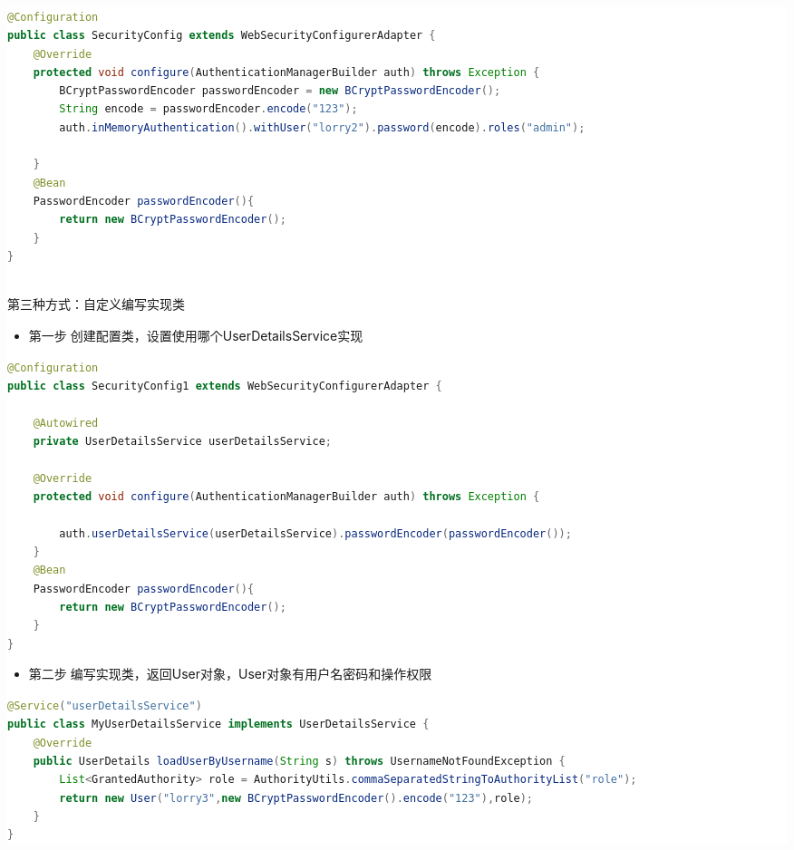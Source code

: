 ```java
@Configuration
public class SecurityConfig extends WebSecurityConfigurerAdapter {
    @Override
    protected void configure(AuthenticationManagerBuilder auth) throws Exception {
        BCryptPasswordEncoder passwordEncoder = new BCryptPasswordEncoder();
        String encode = passwordEncoder.encode("123");
        auth.inMemoryAuthentication().withUser("lorry2").password(encode).roles("admin");

    }
    @Bean
    PasswordEncoder passwordEncoder(){
        return new BCryptPasswordEncoder();
    }
}
  
```

第三种方式：自定义编写实现类

+ 第一步 创建配置类，设置使用哪个UserDetailsService实现

```java
@Configuration
public class SecurityConfig1 extends WebSecurityConfigurerAdapter {

    @Autowired
    private UserDetailsService userDetailsService;

    @Override
    protected void configure(AuthenticationManagerBuilder auth) throws Exception {

        auth.userDetailsService(userDetailsService).passwordEncoder(passwordEncoder());
    }
    @Bean
    PasswordEncoder passwordEncoder(){
        return new BCryptPasswordEncoder();
    }
}

```

+ 第二步 编写实现类，返回User对象，User对象有用户名密码和操作权限

```java
@Service("userDetailsService")
public class MyUserDetailsService implements UserDetailsService {
    @Override
    public UserDetails loadUserByUsername(String s) throws UsernameNotFoundException {
        List<GrantedAuthority> role = AuthorityUtils.commaSeparatedStringToAuthorityList("role");
        return new User("lorry3",new BCryptPasswordEncoder().encode("123"),role);
    }
}
```

